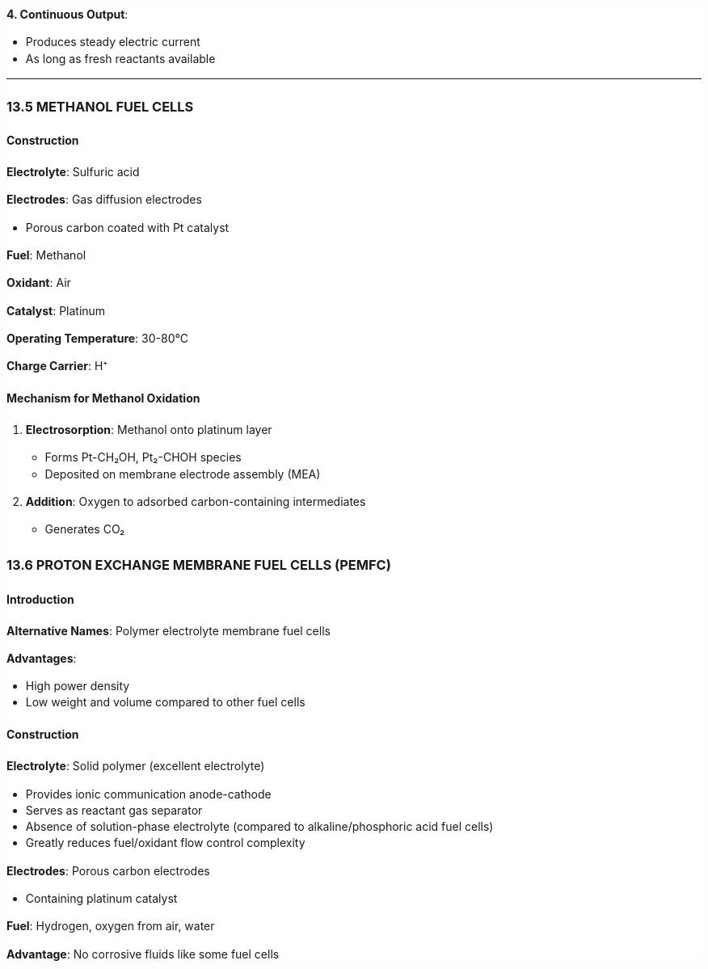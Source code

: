 **4. Continuous Output**:
- Produces steady electric current
- As long as fresh reactants available

---

### 13.5 METHANOL FUEL CELLS

#### Construction

**Electrolyte**: Sulfuric acid

**Electrodes**: Gas diffusion electrodes
- Porous carbon coated with Pt catalyst

**Fuel**: Methanol

**Oxidant**: Air

**Catalyst**: Platinum

**Operating Temperature**: 30-80°C

**Charge Carrier**: H⁺

#### Mechanism for Methanol Oxidation

1. **Electrosorption**: Methanol onto platinum layer
   - Forms Pt-CH₂OH, Pt₂-CHOH species
   - Deposited on membrane electrode assembly (MEA)

2. **Addition**: Oxygen to adsorbed carbon-containing intermediates
   - Generates CO₂

### 13.6 PROTON EXCHANGE MEMBRANE FUEL CELLS (PEMFC)

#### Introduction

**Alternative Names**: Polymer electrolyte membrane fuel cells

**Advantages**: 
- High power density
- Low weight and volume compared to other fuel cells

#### Construction

**Electrolyte**: Solid polymer (excellent electrolyte)
- Provides ionic communication anode-cathode
- Serves as reactant gas separator
- Absence of solution-phase electrolyte (compared to alkaline/phosphoric acid fuel cells)
- Greatly reduces fuel/oxidant flow control complexity

**Electrodes**: Porous carbon electrodes
- Containing platinum catalyst

**Fuel**: Hydrogen, oxygen from air, water

**Advantage**: No corrosive fluids like some fuel cells
